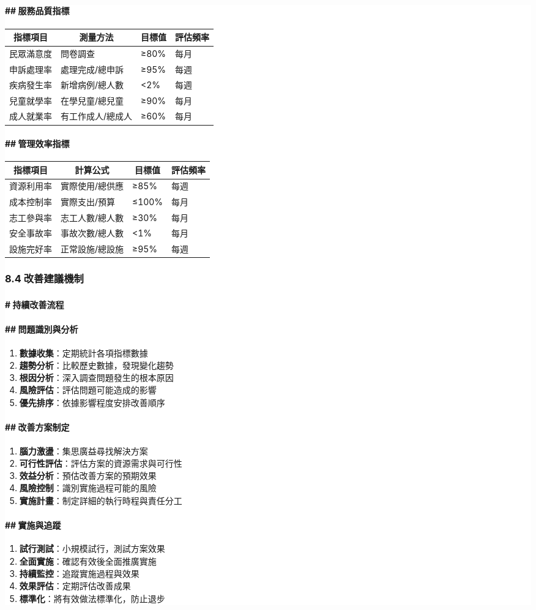 #### ## 服務品質指標

| 指標項目 | 測量方法 | 目標值 | 評估頻率 |
|----------|----------|--------|----------|
| 民眾滿意度 | 問卷調查 | ≥80% | 每月 |
| 申訴處理率 | 處理完成/總申訴 | ≥95% | 每週 |
| 疾病發生率 | 新增病例/總人數 | <2% | 每週 |
| 兒童就學率 | 在學兒童/總兒童 | ≥90% | 每月 |
| 成人就業率 | 有工作成人/總成人 | ≥60% | 每月 |

#### ## 管理效率指標

| 指標項目 | 計算公式 | 目標值 | 評估頻率 |
|----------|----------|--------|----------|
| 資源利用率 | 實際使用/總供應 | ≥85% | 每週 |
| 成本控制率 | 實際支出/預算 | ≤100% | 每月 |
| 志工參與率 | 志工人數/總人數 | ≥30% | 每月 |
| 安全事故率 | 事故次數/總人數 | <1% | 每月 |
| 設施完好率 | 正常設施/總設施 | ≥95% | 每週 |

### 8.4 改善建議機制

#### # 持續改善流程

#### ## 問題識別與分析

1. **數據收集**：定期統計各項指標數據
2. **趨勢分析**：比較歷史數據，發現變化趨勢
3. **根因分析**：深入調查問題發生的根本原因
4. **風險評估**：評估問題可能造成的影響
5. **優先排序**：依據影響程度安排改善順序

#### ## 改善方案制定

1. **腦力激盪**：集思廣益尋找解決方案
2. **可行性評估**：評估方案的資源需求與可行性
3. **效益分析**：預估改善方案的預期效果
4. **風險控制**：識別實施過程可能的風險
5. **實施計畫**：制定詳細的執行時程與責任分工

#### ## 實施與追蹤

1. **試行測試**：小規模試行，測試方案效果
2. **全面實施**：確認有效後全面推廣實施
3. **持續監控**：追蹤實施過程與效果
4. **效果評估**：定期評估改善成果
5. **標準化**：將有效做法標準化，防止退步
